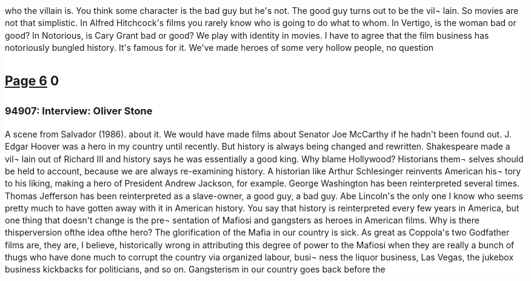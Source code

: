 who the villain is. You think some
character is the bad guy but he's not.
The good guy turns out to be the vil¬
lain. So movies are not that simplistic.
In Alfred Hitchcock's films you rarely
know who is going to do what to
whom. In Vertigo, is the woman bad or
good? In Notorious, is Cary Grant bad
or good? We play with identity in
movies.
I have to agree that the film business
has notoriously bungled history. It's
famous for it. We've made heroes of
some very hollow people, no question

## [Page 6](https://demo.humlab.umu.se/courier/184071engo.pdf#page=6) 0

### 94907: Interview: Oliver Stone

A scene from Salvador
(1986).
about it. We would have made films
about Senator Joe McCarthy if he
hadn't been found out. J. Edgar Hoover
was a hero in my country until recently.
But history is always being changed
and rewritten. Shakespeare made a vil¬
lain out of Richard III and history says
he was essentially a good king. Why
blame Hollywood? Historians them¬
selves should be held to account,
because we are always re-examining
history. A historian like Arthur
Schlesinger reinvents American his¬
tory to his liking, making a hero of
President Andrew Jackson, for
example. George Washington has been
reinterpreted several times. Thomas
Jefferson has been reinterpreted as a
slave-owner, a good guy, a bad guy.
Abe Lincoln's the only one I know
who seems pretty much to have gotten
away with it in American history.
You say that history is reinterpreted
every few years in America, but one
thing that doesn't change is the pre¬
sentation of Mafiosi and gangsters
as heroes in American films. Why is
there thisperversion ofthe idea ofthe
hero?
The glorification of the Mafia in our
country is sick. As great as Coppola's
two Godfather films are, they are, I
believe, historically wrong in
attributing this degree of power to the
Mafiosi when they are really a bunch of
thugs who have done much to corrupt
the country via organized labour, busi¬
ness the liquor business, Las Vegas,
the jukebox business kickbacks for
politicians, and so on. Gangsterism in
our country goes back before the